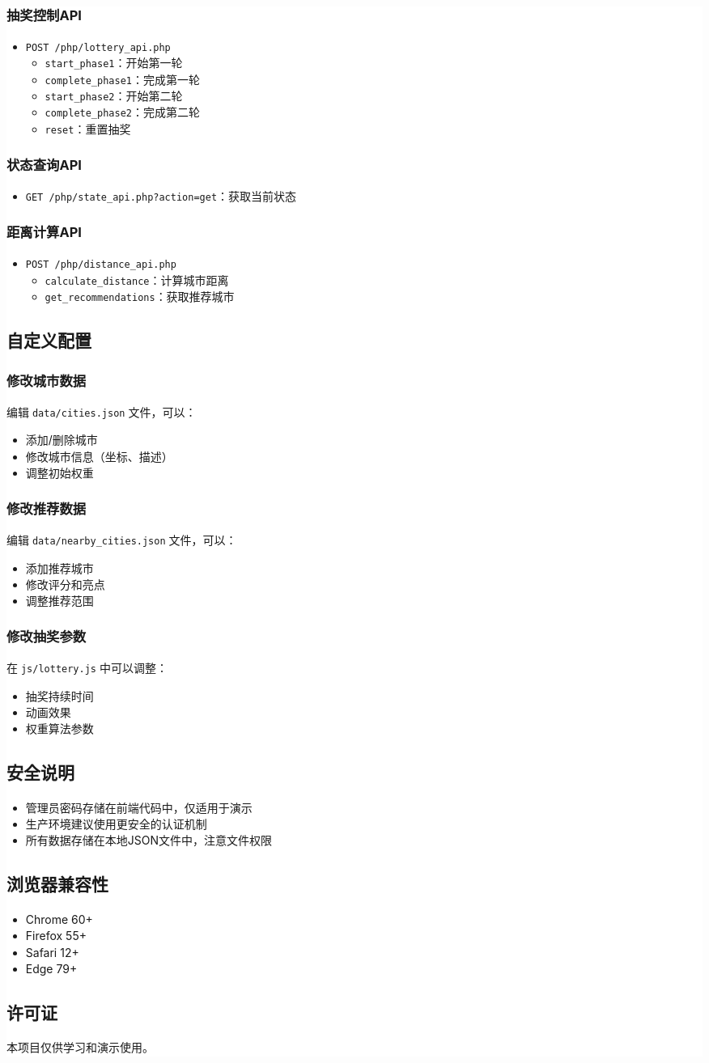 ### 抽奖控制API
- `POST /php/lottery_api.php`
  - `start_phase1`：开始第一轮
  - `complete_phase1`：完成第一轮
  - `start_phase2`：开始第二轮
  - `complete_phase2`：完成第二轮
  - `reset`：重置抽奖

### 状态查询API
- `GET /php/state_api.php?action=get`：获取当前状态

### 距离计算API
- `POST /php/distance_api.php`
  - `calculate_distance`：计算城市距离
  - `get_recommendations`：获取推荐城市

## 自定义配置

### 修改城市数据
编辑 `data/cities.json` 文件，可以：
- 添加/删除城市
- 修改城市信息（坐标、描述）
- 调整初始权重

### 修改推荐数据
编辑 `data/nearby_cities.json` 文件，可以：
- 添加推荐城市
- 修改评分和亮点
- 调整推荐范围

### 修改抽奖参数
在 `js/lottery.js` 中可以调整：
- 抽奖持续时间
- 动画效果
- 权重算法参数

## 安全说明

- 管理员密码存储在前端代码中，仅适用于演示
- 生产环境建议使用更安全的认证机制
- 所有数据存储在本地JSON文件中，注意文件权限

## 浏览器兼容性

- Chrome 60+
- Firefox 55+
- Safari 12+
- Edge 79+

## 许可证

本项目仅供学习和演示使用。
